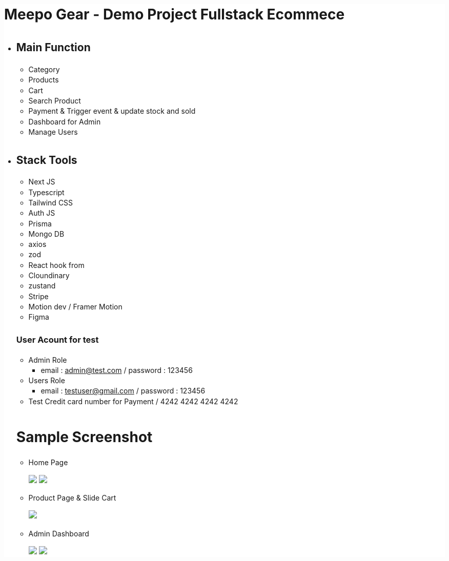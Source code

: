 # Meepo Gear - Demo Project Fullstack Ecommece

- ## Main Function
   - Category 
   - Products 
   - Cart
   - Search Product
   - Payment & Trigger event & update stock and sold
   - Dashboard for Admin
   - Manage Users

- ## Stack Tools
   - Next JS
   - Typescript
   - Tailwind CSS 
   - Auth JS
   - Prisma
   - Mongo DB
   - axios
   - zod
   - React hook from
   - Cloundinary
   - zustand
   - Stripe
   - Motion dev / Framer Motion
   - Figma

  ### User Acount for test
    - Admin Role
       - email : admin@test.com / password : 123456  
    - Users Role
       - email : testuser@gmail.com / password : 123456
    - Test Credit card number for Payment / 4242 4242 4242 4242
    
     
  # Sample Screenshot
  - Home Page
      <div>
        <img src="https://res.cloudinary.com/dhmfewrsr/image/upload/v1749554527/meepo-gear01_kesgzs.png" width="640"/>
        <img src="https://res.cloudinary.com/dhmfewrsr/image/upload/v1749554527/meepo-gear-02_zbm6is.png" width="640"/>
      </div>
      
  - Product Page & Slide Cart
      <div>
        <img src="https://res.cloudinary.com/dhmfewrsr/image/upload/v1749554527/meepo-gear-03_mysj8l.png" width="640"/>
      </div>
      
  - Admin Dashboard
      <div>
        <img src="https://res.cloudinary.com/dhmfewrsr/image/upload/v1749554527/meepo-gear-04_jl2t8a.png" width="640"/>
        <img src="https://res.cloudinary.com/dhmfewrsr/image/upload/v1749554526/meepo-gear-05_puypsf.png" width="640"/>  
      </div>
      